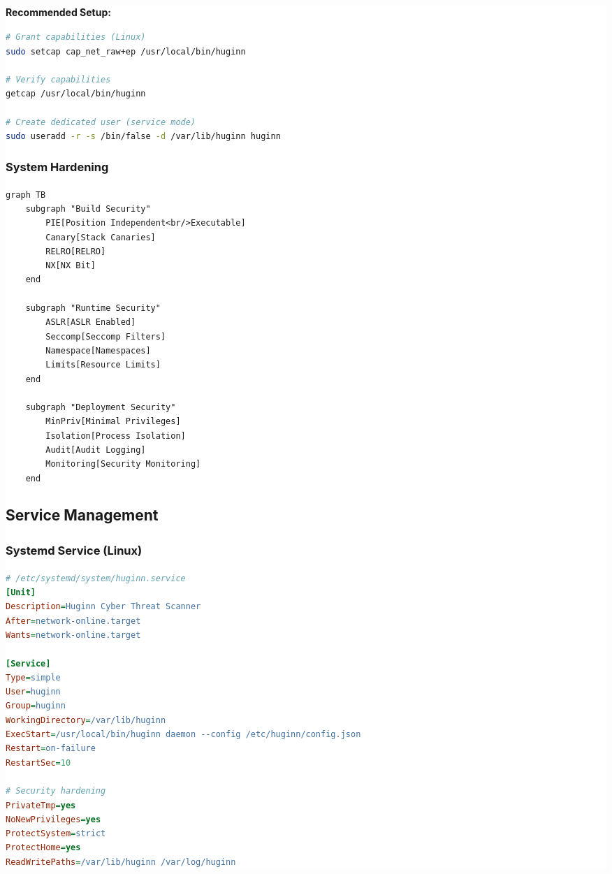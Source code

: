 **Recommended Setup:**
```bash
# Grant capabilities (Linux)
sudo setcap cap_net_raw+ep /usr/local/bin/huginn

# Verify capabilities
getcap /usr/local/bin/huginn

# Create dedicated user (service mode)
sudo useradd -r -s /bin/false -d /var/lib/huginn huginn
```

### System Hardening

```mermaid
graph TB
    subgraph "Build Security"
        PIE[Position Independent<br/>Executable]
        Canary[Stack Canaries]
        RELRO[RELRO]
        NX[NX Bit]
    end
    
    subgraph "Runtime Security"
        ASLR[ASLR Enabled]
        Seccomp[Seccomp Filters]
        Namespace[Namespaces]
        Limits[Resource Limits]
    end
    
    subgraph "Deployment Security"
        MinPriv[Minimal Privileges]
        Isolation[Process Isolation]
        Audit[Audit Logging]
        Monitoring[Security Monitoring]
    end
```

## Service Management

### Systemd Service (Linux)

```ini
# /etc/systemd/system/huginn.service
[Unit]
Description=Huginn Cyber Threat Scanner
After=network-online.target
Wants=network-online.target

[Service]
Type=simple
User=huginn
Group=huginn
WorkingDirectory=/var/lib/huginn
ExecStart=/usr/local/bin/huginn daemon --config /etc/huginn/config.json
Restart=on-failure
RestartSec=10

# Security hardening
PrivateTmp=yes
NoNewPrivileges=yes
ProtectSystem=strict
ProtectHome=yes
ReadWritePaths=/var/lib/huginn /var/log/huginn
```